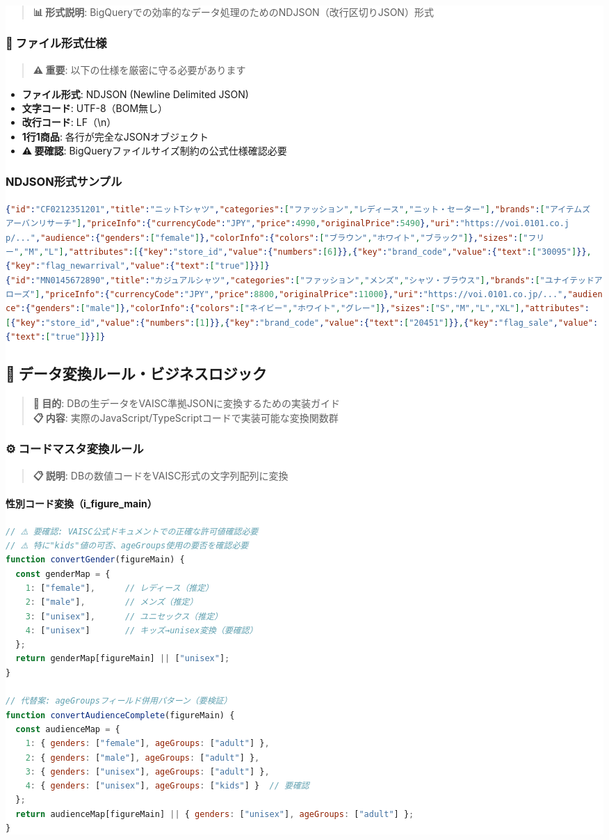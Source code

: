 > **📊 形式説明**: BigQueryでの効率的なデータ処理のためのNDJSON（改行区切りJSON）形式

### 📄 ファイル形式仕様

> **⚠️ 重要**: 以下の仕様を厳密に守る必要があります
- **ファイル形式**: NDJSON (Newline Delimited JSON)
- **文字コード**: UTF-8（BOM無し）
- **改行コード**: LF（\n）
- **1行1商品**: 各行が完全なJSONオブジェクト
- **⚠️ 要確認**: BigQueryファイルサイズ制約の公式仕様確認必要

### NDJSON形式サンプル
```json
{"id":"CF0212351201","title":"ニットTシャツ","categories":["ファッション","レディース","ニット・セーター"],"brands":["アイテムズ アーバンリサーチ"],"priceInfo":{"currencyCode":"JPY","price":4990,"originalPrice":5490},"uri":"https://voi.0101.co.jp/...","audience":{"genders":["female"]},"colorInfo":{"colors":["ブラウン","ホワイト","ブラック"]},"sizes":["フリー","M","L"],"attributes":[{"key":"store_id","value":{"numbers":[6]}},{"key":"brand_code","value":{"text":["30095"]}},{"key":"flag_newarrival","value":{"text":["true"]}}]}
{"id":"MN0145672890","title":"カジュアルシャツ","categories":["ファッション","メンズ","シャツ・ブラウス"],"brands":["ユナイテッドアローズ"],"priceInfo":{"currencyCode":"JPY","price":8800,"originalPrice":11000},"uri":"https://voi.0101.co.jp/...","audience":{"genders":["male"]},"colorInfo":{"colors":["ネイビー","ホワイト","グレー"]},"sizes":["S","M","L","XL"],"attributes":[{"key":"store_id","value":{"numbers":[1]}},{"key":"brand_code","value":{"text":["20451"]}},{"key":"flag_sale","value":{"text":["true"]}}]}
```

## 🔄 データ変換ルール・ビジネスロジック

> **🎯 目的**: DBの生データをVAISC準拠JSONに変換するための実装ガイド  
> **📋 内容**: 実際のJavaScript/TypeScriptコードで実装可能な変換関数群

### ⚙️ コードマスタ変換ルール

> **📋 説明**: DBの数値コードをVAISC形式の文字列配列に変換

#### 性別コード変換（i_figure_main）
```javascript
// ⚠️ 要確認: VAISC公式ドキュメントでの正確な許可値確認必要
// ⚠️ 特に"kids"値の可否、ageGroups使用の要否を確認必要
function convertGender(figureMain) {
  const genderMap = {
    1: ["female"],      // レディース（推定）
    2: ["male"],        // メンズ（推定）  
    3: ["unisex"],      // ユニセックス（推定）
    4: ["unisex"]       // キッズ→unisex変換（要確認）
  };
  return genderMap[figureMain] || ["unisex"];
}

// 代替案: ageGroupsフィールド併用パターン（要検証）
function convertAudienceComplete(figureMain) {
  const audienceMap = {
    1: { genders: ["female"], ageGroups: ["adult"] },
    2: { genders: ["male"], ageGroups: ["adult"] },
    3: { genders: ["unisex"], ageGroups: ["adult"] },
    4: { genders: ["unisex"], ageGroups: ["kids"] }  // 要確認
  };
  return audienceMap[figureMain] || { genders: ["unisex"], ageGroups: ["adult"] };
}
```
